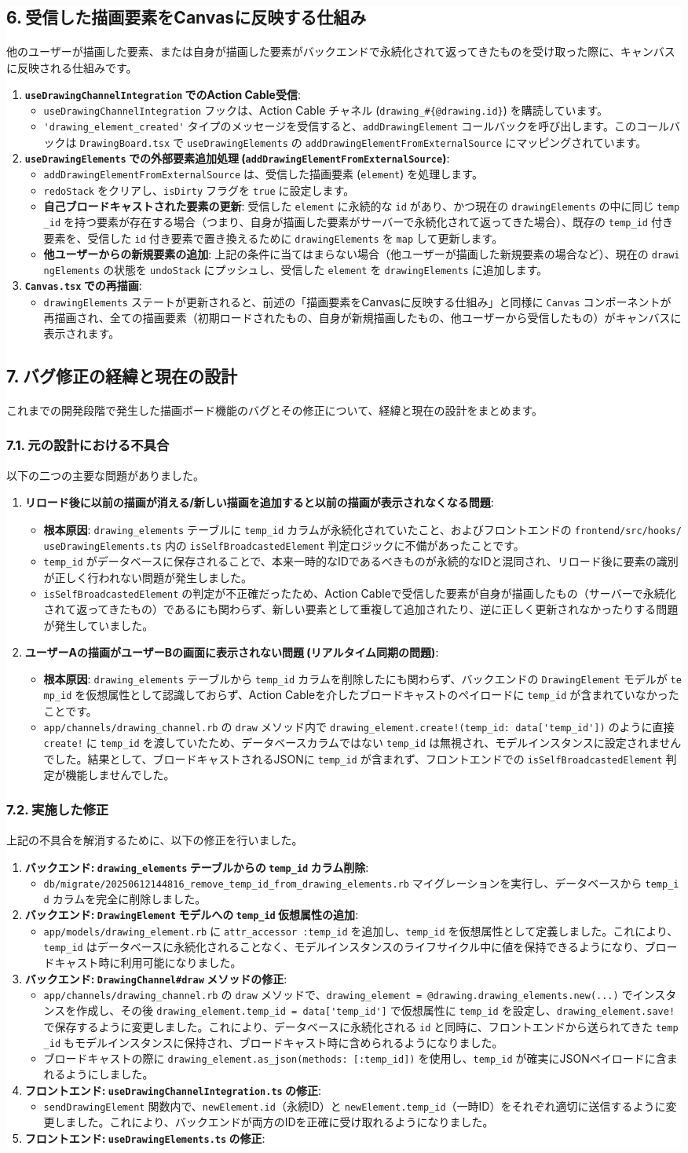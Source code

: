 ## 6. 受信した描画要素をCanvasに反映する仕組み

他のユーザーが描画した要素、または自身が描画した要素がバックエンドで永続化されて返ってきたものを受け取った際に、キャンバスに反映される仕組みです。

1.  **`useDrawingChannelIntegration` でのAction Cable受信**:
    *   `useDrawingChannelIntegration` フックは、Action Cable チャネル (`drawing_#{@drawing.id}`) を購読しています。
    *   `'drawing_element_created'` タイプのメッセージを受信すると、`addDrawingElement` コールバックを呼び出します。このコールバックは `DrawingBoard.tsx` で `useDrawingElements` の `addDrawingElementFromExternalSource` にマッピングされています。
2.  **`useDrawingElements` での外部要素追加処理 (`addDrawingElementFromExternalSource`)**:
    *   `addDrawingElementFromExternalSource` は、受信した描画要素 (`element`) を処理します。
    *   `redoStack` をクリアし、`isDirty` フラグを `true` に設定します。
    *   **自己ブロードキャストされた要素の更新**: 受信した `element` に永続的な `id` があり、かつ現在の `drawingElements` の中に同じ `temp_id` を持つ要素が存在する場合（つまり、自身が描画した要素がサーバーで永続化されて返ってきた場合）、既存の `temp_id` 付き要素を、受信した `id` 付き要素で置き換えるために `drawingElements` を `map` して更新します。
    *   **他ユーザーからの新規要素の追加**: 上記の条件に当てはまらない場合（他ユーザーが描画した新規要素の場合など）、現在の `drawingElements` の状態を `undoStack` にプッシュし、受信した `element` を `drawingElements` に追加します。
3.  **`Canvas.tsx` での再描画**:
    *   `drawingElements` ステートが更新されると、前述の「描画要素をCanvasに反映する仕組み」と同様に `Canvas` コンポーネントが再描画され、全ての描画要素（初期ロードされたもの、自身が新規描画したもの、他ユーザーから受信したもの）がキャンバスに表示されます。

## 7. バグ修正の経緯と現在の設計

これまでの開発段階で発生した描画ボード機能のバグとその修正について、経緯と現在の設計をまとめます。

### 7.1. 元の設計における不具合

以下の二つの主要な問題がありました。

1.  **リロード後に以前の描画が消える/新しい描画を追加すると以前の描画が表示されなくなる問題**:
    *   **根本原因**: `drawing_elements` テーブルに `temp_id` カラムが永続化されていたこと、およびフロントエンドの `frontend/src/hooks/useDrawingElements.ts` 内の `isSelfBroadcastedElement` 判定ロジックに不備があったことです。
    *   `temp_id` がデータベースに保存されることで、本来一時的なIDであるべきものが永続的なIDと混同され、リロード後に要素の識別が正しく行われない問題が発生しました。
    *   `isSelfBroadcastedElement` の判定が不正確だったため、Action Cableで受信した要素が自身が描画したもの（サーバーで永続化されて返ってきたもの）であるにも関わらず、新しい要素として重複して追加されたり、逆に正しく更新されなかったりする問題が発生していました。

2.  **ユーザーAの描画がユーザーBの画面に表示されない問題 (リアルタイム同期の問題)**:
    *   **根本原因**: `drawing_elements` テーブルから `temp_id` カラムを削除したにも関わらず、バックエンドの `DrawingElement` モデルが `temp_id` を仮想属性として認識しておらず、Action Cableを介したブロードキャストのペイロードに `temp_id` が含まれていなかったことです。
    *   `app/channels/drawing_channel.rb` の `draw` メソッド内で `drawing_element.create!(temp_id: data['temp_id'])` のように直接 `create!` に `temp_id` を渡していたため、データベースカラムではない `temp_id` は無視され、モデルインスタンスに設定されませんでした。結果として、ブロードキャストされるJSONに `temp_id` が含まれず、フロントエンドでの `isSelfBroadcastedElement` 判定が機能しませんでした。

### 7.2. 実施した修正

上記の不具合を解消するために、以下の修正を行いました。

1.  **バックエンド: `drawing_elements` テーブルからの `temp_id` カラム削除**:
    *   `db/migrate/20250612144816_remove_temp_id_from_drawing_elements.rb` マイグレーションを実行し、データベースから `temp_id` カラムを完全に削除しました。
2.  **バックエンド: `DrawingElement` モデルへの `temp_id` 仮想属性の追加**:
    *   `app/models/drawing_element.rb` に `attr_accessor :temp_id` を追加し、`temp_id` を仮想属性として定義しました。これにより、`temp_id` はデータベースに永続化されることなく、モデルインスタンスのライフサイクル中に値を保持できるようになり、ブロードキャスト時に利用可能になりました。
3.  **バックエンド: `DrawingChannel#draw` メソッドの修正**:
    *   `app/channels/drawing_channel.rb` の `draw` メソッドで、`drawing_element = @drawing.drawing_elements.new(...)` でインスタンスを作成し、その後 `drawing_element.temp_id = data['temp_id']` で仮想属性に `temp_id` を設定し、`drawing_element.save!` で保存するように変更しました。これにより、データベースに永続化される `id` と同時に、フロントエンドから送られてきた `temp_id` もモデルインスタンスに保持され、ブロードキャスト時に含められるようになりました。
    *   ブロードキャストの際に `drawing_element.as_json(methods: [:temp_id])` を使用し、`temp_id` が確実にJSONペイロードに含まれるようにしました。
4.  **フロントエンド: `useDrawingChannelIntegration.ts` の修正**:
    *   `sendDrawingElement` 関数内で、`newElement.id`（永続ID）と `newElement.temp_id`（一時ID）をそれぞれ適切に送信するように変更しました。これにより、バックエンドが両方のIDを正確に受け取れるようになりました。
5.  **フロントエンド: `useDrawingElements.ts` の修正**: